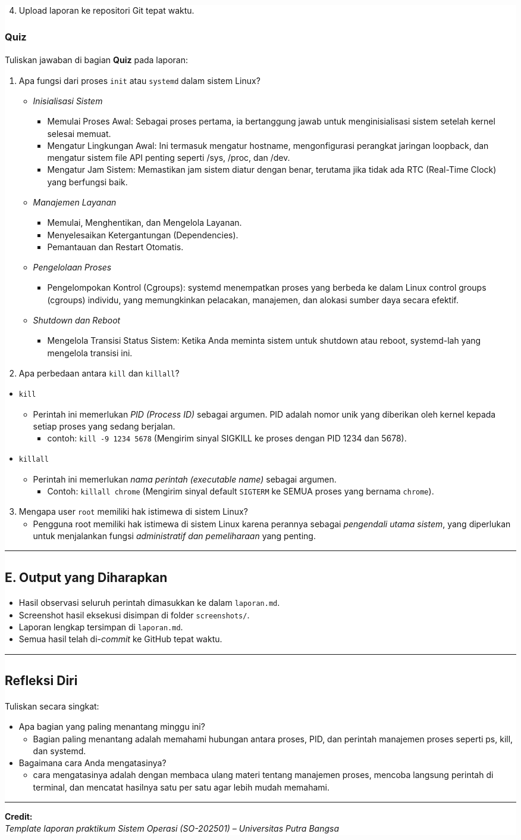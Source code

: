 4. Upload laporan ke repositori Git tepat waktu.

### Quiz
Tuliskan jawaban di bagian **Quiz** pada laporan:
1. Apa fungsi dari proses `init` atau `systemd` dalam sistem Linux?
   - *Inisialisasi Sistem*
       - Memulai Proses Awal: Sebagai proses pertama, ia bertanggung jawab untuk menginisialisasi sistem setelah kernel selesai memuat.
       - Mengatur Lingkungan Awal: Ini termasuk mengatur hostname, mengonfigurasi perangkat jaringan loopback, dan mengatur sistem file API penting seperti /sys, /proc, dan /dev.
       - Mengatur Jam Sistem: Memastikan jam sistem diatur dengan benar, terutama jika tidak ada RTC (Real-Time Clock) yang berfungsi baik.
   
    - *Manajemen Layanan*
       - Memulai, Menghentikan, dan Mengelola Layanan.
       - Menyelesaikan Ketergantungan (Dependencies).
       - Pemantauan dan Restart Otomatis.
   
    - *Pengelolaan Proses*
       - Pengelompokan Kontrol (Cgroups): systemd menempatkan proses yang berbeda ke dalam Linux control groups (cgroups) individu, yang memungkinkan pelacakan, manajemen, dan alokasi sumber daya secara efektif.

    - *Shutdown dan Reboot*
       - Mengelola Transisi Status Sistem: Ketika Anda meminta sistem untuk shutdown atau reboot, systemd-lah yang mengelola transisi ini.
   
2. Apa perbedaan antara `kill` dan `killall`?
  - `kill`
     - Perintah ini memerlukan *PID (Process ID)* sebagai argumen. PID adalah nomor unik yang diberikan oleh kernel kepada setiap proses yang sedang berjalan.
         - contoh: `kill -9 1234 5678` (Mengirim sinyal SIGKILL ke proses dengan PID 1234 dan 5678).

  - `killall`
    - Perintah ini memerlukan *nama perintah (executable name)* sebagai argumen.
         - Contoh: `killall chrome` (Mengirim sinyal default `SIGTERM` ke SEMUA proses yang bernama `chrome`).
   
3. Mengapa user `root` memiliki hak istimewa di sistem Linux?
   - Pengguna root memiliki hak istimewa di sistem Linux karena perannya sebagai *pengendali utama sistem*, yang diperlukan untuk menjalankan fungsi *administratif dan pemeliharaan* yang penting.

---

## E. Output yang Diharapkan
- Hasil observasi seluruh perintah dimasukkan ke dalam `laporan.md`.  
- Screenshot hasil eksekusi disimpan di folder `screenshots/`.  
- Laporan lengkap tersimpan di `laporan.md`.  
- Semua hasil telah di-*commit* ke GitHub tepat waktu.


---

## Refleksi Diri
Tuliskan secara singkat:
- Apa bagian yang paling menantang minggu ini?
   - Bagian paling menantang adalah memahami hubungan antara proses, PID, dan perintah manajemen proses seperti ps, kill, dan systemd.
- Bagaimana cara Anda mengatasinya?
   - cara mengatasinya adalah dengan membaca ulang materi tentang manajemen proses, mencoba langsung perintah di terminal, dan mencatat hasilnya satu per satu agar lebih mudah memahami.

---

**Credit:**  
_Template laporan praktikum Sistem Operasi (SO-202501) – Universitas Putra Bangsa_
